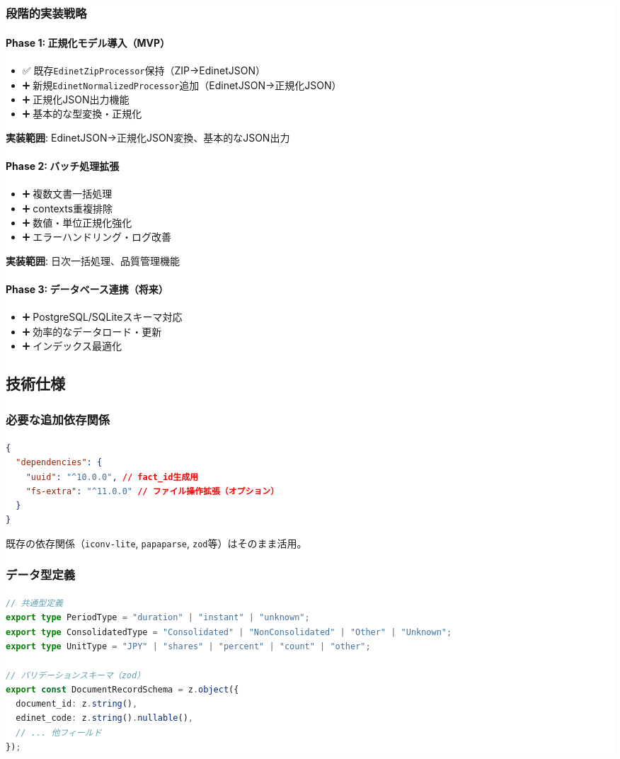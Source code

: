 ### 段階的実装戦略

#### Phase 1: 正規化モデル導入（MVP）

- ✅ 既存`EdinetZipProcessor`保持（ZIP→EdinetJSON）
- ➕ 新規`EdinetNormalizedProcessor`追加（EdinetJSON→正規化JSON）
- ➕ 正規化JSON出力機能
- ➕ 基本的な型変換・正規化

**実装範囲**: EdinetJSON→正規化JSON変換、基本的なJSON出力

#### Phase 2: バッチ処理拡張

- ➕ 複数文書一括処理
- ➕ contexts重複排除
- ➕ 数値・単位正規化強化
- ➕ エラーハンドリング・ログ改善

**実装範囲**: 日次一括処理、品質管理機能

#### Phase 3: データベース連携（将来）

- ➕ PostgreSQL/SQLiteスキーマ対応
- ➕ 効率的なデータロード・更新
- ➕ インデックス最適化

## 技術仕様

### 必要な追加依存関係

```json
{
  "dependencies": {
    "uuid": "^10.0.0", // fact_id生成用
    "fs-extra": "^11.0.0" // ファイル操作拡張（オプション）
  }
}
```

既存の依存関係（`iconv-lite`, `papaparse`, `zod`等）はそのまま活用。

### データ型定義

```typescript
// 共通型定義
export type PeriodType = "duration" | "instant" | "unknown";
export type ConsolidatedType = "Consolidated" | "NonConsolidated" | "Other" | "Unknown";
export type UnitType = "JPY" | "shares" | "percent" | "count" | "other";

// バリデーションスキーマ（zod）
export const DocumentRecordSchema = z.object({
  document_id: z.string(),
  edinet_code: z.string().nullable(),
  // ... 他フィールド
});
```
